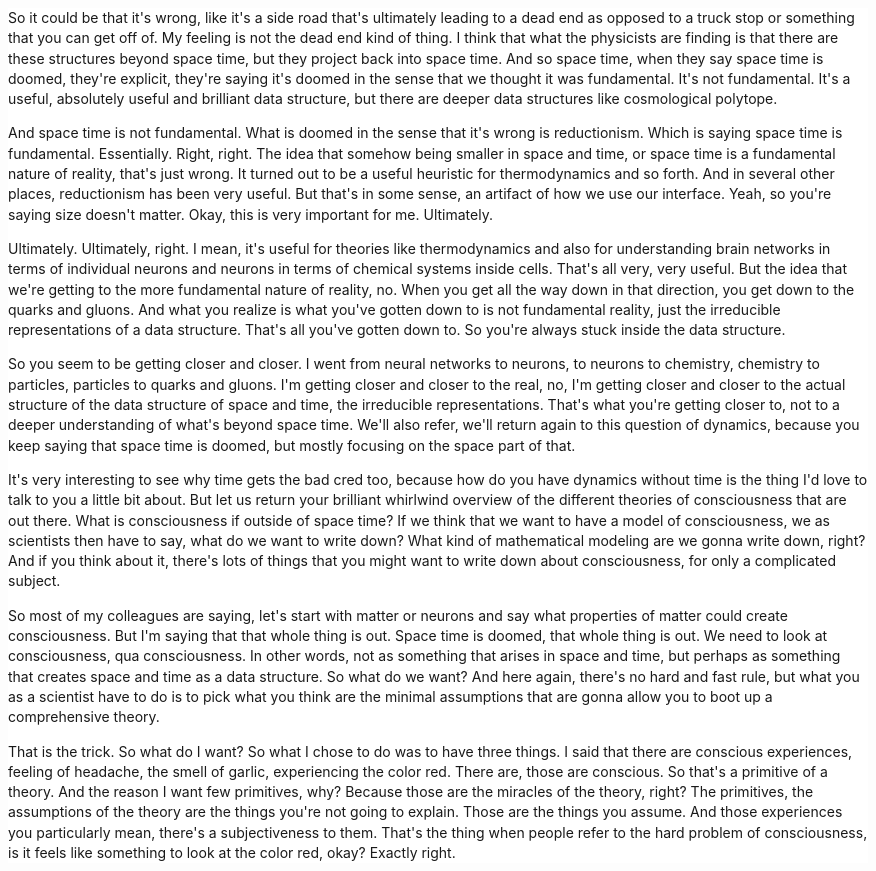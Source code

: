 So it could be that it's wrong, like it's a side road that's ultimately leading to a dead end as opposed to a truck stop or something that you can get off of. My feeling is not the dead end kind of thing. I think that what the physicists are finding is that there are these structures beyond space time, but they project back into space time. And so space time, when they say space time is doomed, they're explicit, they're saying it's doomed in the sense that we thought it was fundamental. It's not fundamental. It's a useful, absolutely useful and brilliant data structure, but there are deeper data structures like cosmological polytope.

And space time is not fundamental. What is doomed in the sense that it's wrong is reductionism. Which is saying space time is fundamental. Essentially. Right, right. The idea that somehow being smaller in space and time, or space time is a fundamental nature of reality, that's just wrong. It turned out to be a useful heuristic for thermodynamics and so forth. And in several other places, reductionism has been very useful. But that's in some sense, an artifact of how we use our interface. Yeah, so you're saying size doesn't matter. Okay, this is very important for me. Ultimately.

Ultimately. Ultimately, right. I mean, it's useful for theories like thermodynamics and also for understanding brain networks in terms of individual neurons and neurons in terms of chemical systems inside cells. That's all very, very useful. But the idea that we're getting to the more fundamental nature of reality, no. When you get all the way down in that direction, you get down to the quarks and gluons. And what you realize is what you've gotten down to is not fundamental reality, just the irreducible representations of a data structure. That's all you've gotten down to. So you're always stuck inside the data structure.

So you seem to be getting closer and closer. I went from neural networks to neurons, to neurons to chemistry, chemistry to particles, particles to quarks and gluons. I'm getting closer and closer to the real, no, I'm getting closer and closer to the actual structure of the data structure of space and time, the irreducible representations. That's what you're getting closer to, not to a deeper understanding of what's beyond space time. We'll also refer, we'll return again to this question of dynamics, because you keep saying that space time is doomed, but mostly focusing on the space part of that.

It's very interesting to see why time gets the bad cred too, because how do you have dynamics without time is the thing I'd love to talk to you a little bit about. But let us return your brilliant whirlwind overview of the different theories of consciousness that are out there. What is consciousness if outside of space time? If we think that we want to have a model of consciousness, we as scientists then have to say, what do we want to write down? What kind of mathematical modeling are we gonna write down, right? And if you think about it, there's lots of things that you might want to write down about consciousness, for only a complicated subject.

So most of my colleagues are saying, let's start with matter or neurons and say what properties of matter could create consciousness. But I'm saying that that whole thing is out. Space time is doomed, that whole thing is out. We need to look at consciousness, qua consciousness. In other words, not as something that arises in space and time, but perhaps as something that creates space and time as a data structure. So what do we want? And here again, there's no hard and fast rule, but what you as a scientist have to do is to pick what you think are the minimal assumptions that are gonna allow you to boot up a comprehensive theory.

That is the trick. So what do I want? So what I chose to do was to have three things. I said that there are conscious experiences, feeling of headache, the smell of garlic, experiencing the color red. There are, those are conscious. So that's a primitive of a theory. And the reason I want few primitives, why? Because those are the miracles of the theory, right? The primitives, the assumptions of the theory are the things you're not going to explain. Those are the things you assume. And those experiences you particularly mean, there's a subjectiveness to them. That's the thing when people refer to the hard problem of consciousness, is it feels like something to look at the color red, okay? Exactly right.
